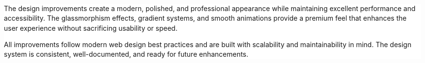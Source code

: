 The design improvements create a modern, polished, and professional appearance while maintaining excellent performance and accessibility. The glassmorphism effects, gradient systems, and smooth animations provide a premium feel that enhances the user experience without sacrificing usability or speed.

All improvements follow modern web design best practices and are built with scalability and maintainability in mind. The design system is consistent, well-documented, and ready for future enhancements.

